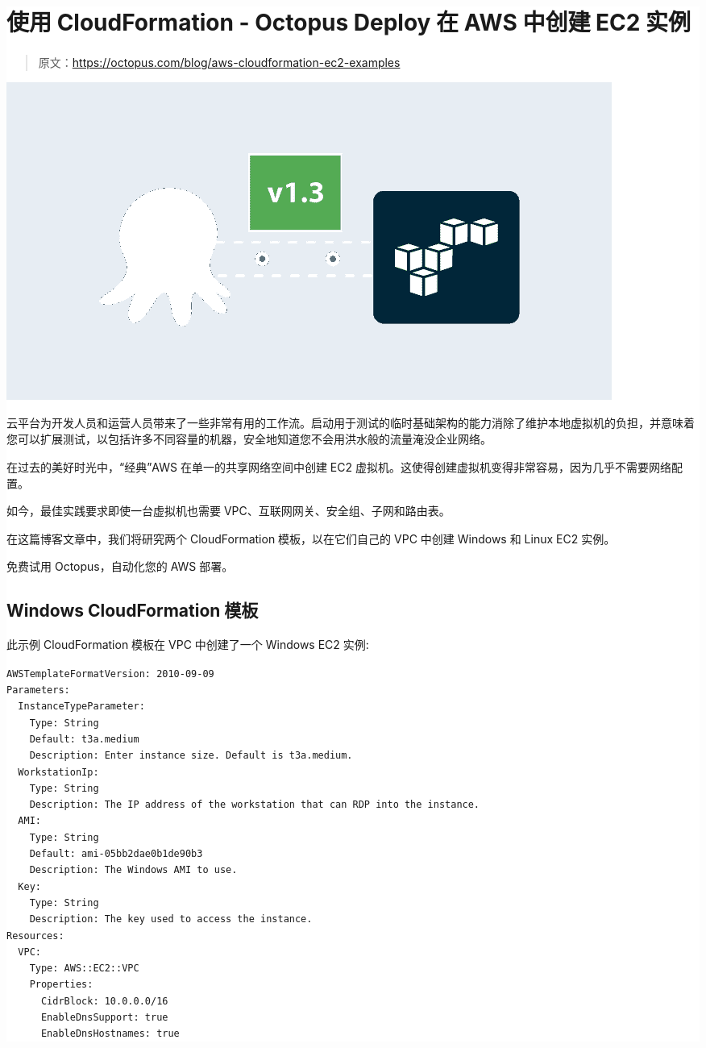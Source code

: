 # 使用 CloudFormation - Octopus Deploy 在 AWS 中创建 EC2 实例

> 原文：<https://octopus.com/blog/aws-cloudformation-ec2-examples>

[![Creating EC2 instance in AWS with CloudFormation](img/b66d7be44dd37270081714d2b99b0b14.png)](#)

云平台为开发人员和运营人员带来了一些非常有用的工作流。启动用于测试的临时基础架构的能力消除了维护本地虚拟机的负担，并意味着您可以扩展测试，以包括许多不同容量的机器，安全地知道您不会用洪水般的流量淹没企业网络。

在过去的美好时光中，“经典”AWS 在单一的共享网络空间中创建 EC2 虚拟机。这使得创建虚拟机变得非常容易，因为几乎不需要网络配置。

如今，最佳实践要求即使一台虚拟机也需要 VPC、互联网网关、安全组、子网和路由表。

在这篇博客文章中，我们将研究两个 CloudFormation 模板，以在它们自己的 VPC 中创建 Windows 和 Linux EC2 实例。

免费试用 Octopus，自动化您的 AWS 部署。

## Windows CloudFormation 模板

此示例 CloudFormation 模板在 VPC 中创建了一个 Windows EC2 实例:

```
AWSTemplateFormatVersion: 2010-09-09
Parameters:
  InstanceTypeParameter:
    Type: String
    Default: t3a.medium
    Description: Enter instance size. Default is t3a.medium.
  WorkstationIp:
    Type: String
    Description: The IP address of the workstation that can RDP into the instance.
  AMI:
    Type: String
    Default: ami-05bb2dae0b1de90b3
    Description: The Windows AMI to use.
  Key:
    Type: String
    Description: The key used to access the instance.
Resources:
  VPC:
    Type: AWS::EC2::VPC
    Properties:
      CidrBlock: 10.0.0.0/16
      EnableDnsSupport: true
      EnableDnsHostnames: true
```